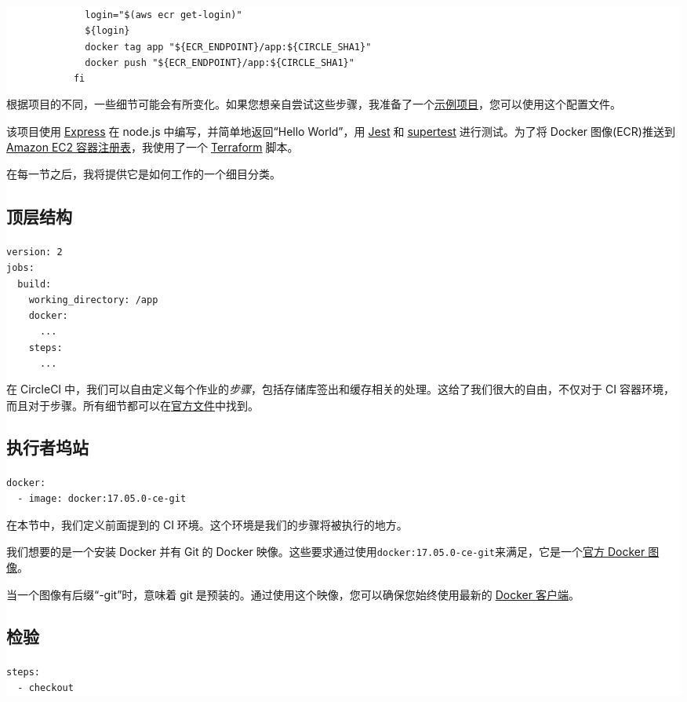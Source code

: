 ```
              login="$(aws ecr get-login)"
              ${login}
              docker tag app "${ECR_ENDPOINT}/app:${CIRCLE_SHA1}"
              docker push "${ECR_ENDPOINT}/app:${CIRCLE_SHA1}"
            fi 
```

根据项目的不同，一些细节可能会有所变化。如果您想亲自尝试这些步骤，我准备了一个[示例项目](https://github.com/builtinnya/circleci-2.0-beta-docker-example)，您可以使用这个配置文件。

该项目使用 [Express](https://expressjs.com/) 在 node.js 中编写，并简单地返回“Hello World”，用 [Jest](https://facebook.github.io/jest/) 和 [supertest](https://github.com/visionmedia/supertest) 进行测试。为了将 Docker 图像(ECR)推送到 [Amazon EC2 容器注册表](https://aws.amazon.com/jp/ecr/)，我使用了一个 [Terraform](https://www.terraform.io/) 脚本。

在每一节之后，我将提供它是如何工作的一个细目分类。

## 顶层结构

```
version: 2
jobs:
  build:
    working_directory: /app
    docker:
      ...
    steps:
      ... 
```

在 CircleCI 中，我们可以自由定义每个作业的*步骤*，包括存储库签出和缓存相关的处理。这给了我们很大的自由，不仅对于 CI 容器环境，而且对于步骤。所有细节都可以在[官方文件](https://circleci.com/docs/)中找到。

## 执行者坞站

```
docker:
  - image: docker:17.05.0-ce-git 
```

在本节中，我们定义前面提到的 CI 环境。这个环境是我们的步骤将被执行的地方。

我们想要的是一个安装 Docker 并有 Git 的 Docker 映像。这些要求通过使用`docker:17.05.0-ce-git`来满足，它是一个[官方 Docker 图像](https://hub.docker.com/_/docker/)。

当一个图像有后缀“-git”时，意味着 git 是预装的。通过使用这个映像，您可以确保您始终使用最新的 [Docker 客户端](https://circleci.com/docs/building-docker-images/)。

## 检验

```
steps:
  - checkout 
```
